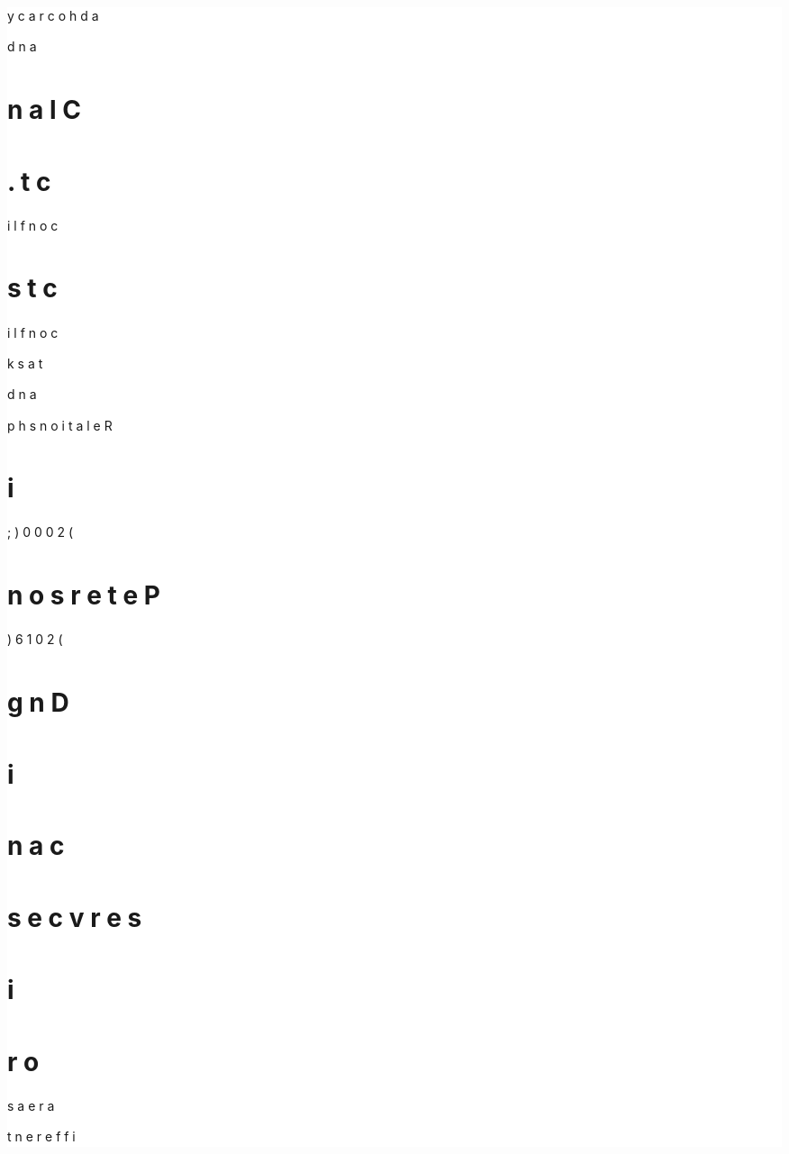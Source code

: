 y c a r c o h d a

d n a

# n a l C

# . t c

i l f n o c

# s t c

i l f n o c

k s a t

d n a

p h s n o i t a l e R

# i

; ) 0 0 0 2 (

# n o s r e t e P

) 6 1 0 2 (

# g n D

# i

# n a c

# s e c v r e s

# i

# r o

s a e r a

t n e r e f f i
